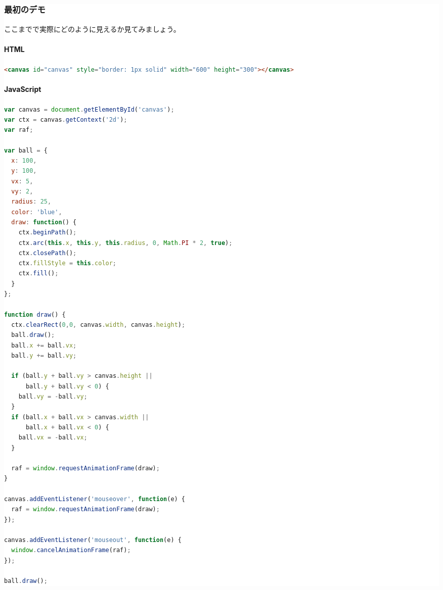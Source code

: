 ### 最初のデモ

ここまでで実際にどのように見えるか見てみましょう。

#### HTML

```html
<canvas id="canvas" style="border: 1px solid" width="600" height="300"></canvas>
```

#### JavaScript

```js
var canvas = document.getElementById('canvas');
var ctx = canvas.getContext('2d');
var raf;

var ball = {
  x: 100,
  y: 100,
  vx: 5,
  vy: 2,
  radius: 25,
  color: 'blue',
  draw: function() {
    ctx.beginPath();
    ctx.arc(this.x, this.y, this.radius, 0, Math.PI * 2, true);
    ctx.closePath();
    ctx.fillStyle = this.color;
    ctx.fill();
  }
};

function draw() {
  ctx.clearRect(0,0, canvas.width, canvas.height);
  ball.draw();
  ball.x += ball.vx;
  ball.y += ball.vy;

  if (ball.y + ball.vy > canvas.height ||
      ball.y + ball.vy < 0) {
    ball.vy = -ball.vy;
  }
  if (ball.x + ball.vx > canvas.width ||
      ball.x + ball.vx < 0) {
    ball.vx = -ball.vx;
  }

  raf = window.requestAnimationFrame(draw);
}

canvas.addEventListener('mouseover', function(e) {
  raf = window.requestAnimationFrame(draw);
});

canvas.addEventListener('mouseout', function(e) {
  window.cancelAnimationFrame(raf);
});

ball.draw();
```
